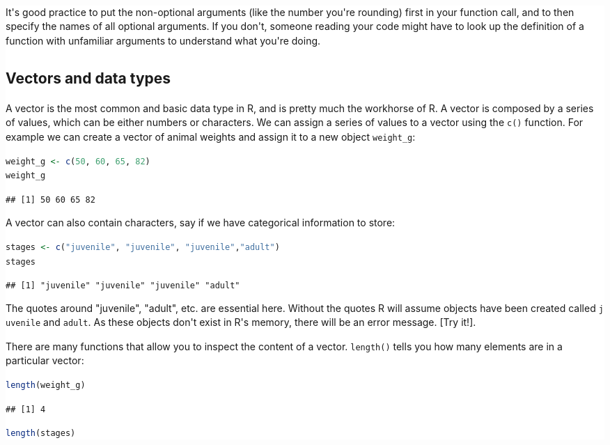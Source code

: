 It's good practice to put the non-optional arguments (like the number
you're rounding) first in your function call, and to then specify the
names of all optional arguments. If you don't, someone reading your code
might have to look up the definition of a function with unfamiliar
arguments to understand what you're doing.

## Vectors and data types



A vector is the most common and basic data type in R, and is pretty much
the workhorse of R. A vector is composed by a series of values, which
can be either numbers or characters. We can assign a series of values to
a vector using the `c()` function. For example we can create a vector of
animal weights and assign it to a new object `weight_g`:


```r
weight_g <- c(50, 60, 65, 82)
weight_g
```

```
## [1] 50 60 65 82
```

A vector can also contain characters, say if we have categorical
information to store:


```r
stages <- c("juvenile", "juvenile", "juvenile","adult")
stages
```

```
## [1] "juvenile" "juvenile" "juvenile" "adult"
```

The quotes around "juvenile", "adult", etc. are essential here. Without
the quotes R will assume objects have been created called `juvenile` and
`adult`. As these objects don't exist in R's memory, there will be an
error message. [Try it!].

There are many functions that allow you to inspect the content of a
vector. `length()` tells you how many elements are in a particular
vector:


```r
length(weight_g)
```

```
## [1] 4
```

```r
length(stages)
```
